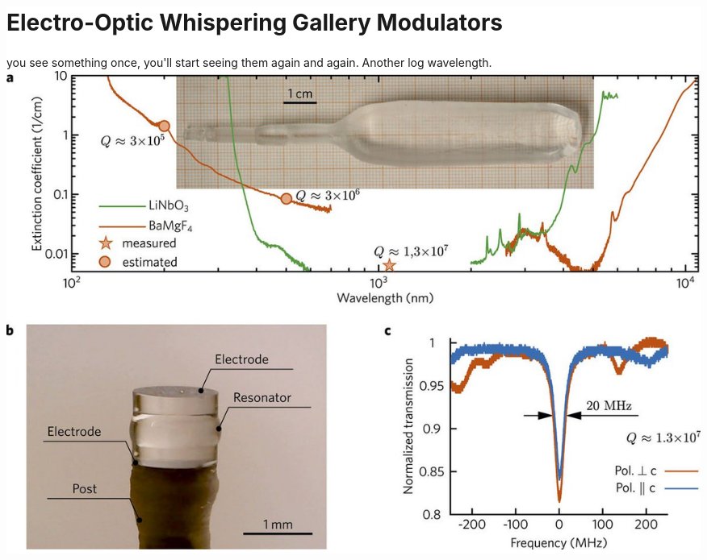 # Electro-Optic Whispering Gallery Modulators

you see something once, you'll start seeing them again and again. Another log wavelength.
![20250911_071020_0.jpg](/assets/images/2025/20250214_20250921/20250911_071020_0.jpg)